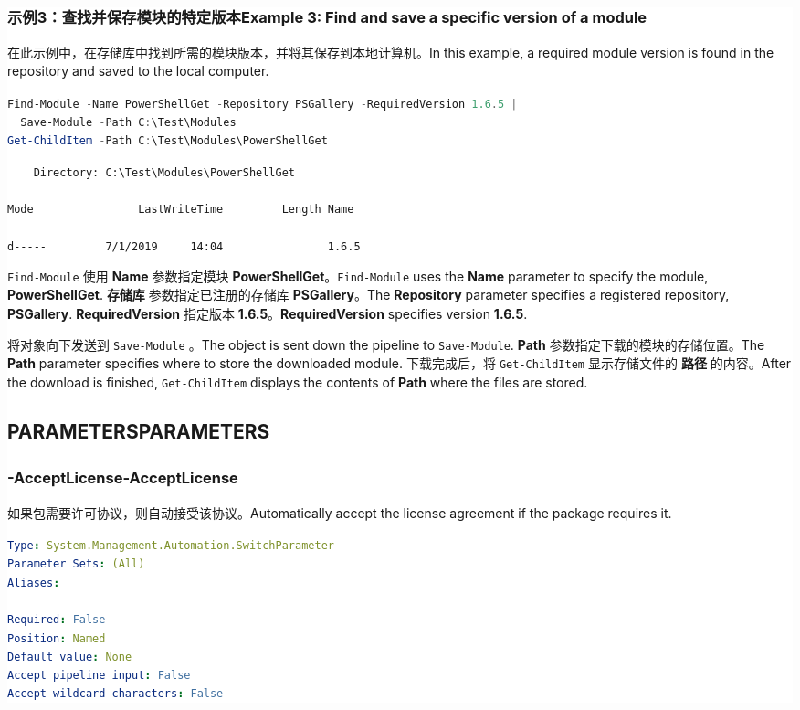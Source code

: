 ### <span data-ttu-id="59651-133">示例3：查找并保存模块的特定版本</span><span class="sxs-lookup"><span data-stu-id="59651-133">Example 3: Find and save a specific version of a module</span></span>

<span data-ttu-id="59651-134">在此示例中，在存储库中找到所需的模块版本，并将其保存到本地计算机。</span><span class="sxs-lookup"><span data-stu-id="59651-134">In this example, a required module version is found in the repository and saved to the local computer.</span></span>

```powershell
Find-Module -Name PowerShellGet -Repository PSGallery -RequiredVersion 1.6.5 |
  Save-Module -Path C:\Test\Modules
Get-ChildItem -Path C:\Test\Modules\PowerShellGet
```

```Output
    Directory: C:\Test\Modules\PowerShellGet

Mode                LastWriteTime         Length Name
----                -------------         ------ ----
d-----         7/1/2019     14:04                1.6.5
```

<span data-ttu-id="59651-135">`Find-Module` 使用 **Name** 参数指定模块 **PowerShellGet**。</span><span class="sxs-lookup"><span data-stu-id="59651-135">`Find-Module` uses the **Name** parameter to specify the module, **PowerShellGet**.</span></span> <span data-ttu-id="59651-136">**存储库** 参数指定已注册的存储库 **PSGallery**。</span><span class="sxs-lookup"><span data-stu-id="59651-136">The **Repository** parameter specifies a registered repository, **PSGallery**.</span></span> <span data-ttu-id="59651-137">**RequiredVersion** 指定版本 **1.6.5**。</span><span class="sxs-lookup"><span data-stu-id="59651-137">**RequiredVersion** specifies version **1.6.5**.</span></span>

<span data-ttu-id="59651-138">将对象向下发送到 `Save-Module` 。</span><span class="sxs-lookup"><span data-stu-id="59651-138">The object is sent down the pipeline to `Save-Module`.</span></span> <span data-ttu-id="59651-139">**Path** 参数指定下载的模块的存储位置。</span><span class="sxs-lookup"><span data-stu-id="59651-139">The **Path** parameter specifies where to store the downloaded module.</span></span> <span data-ttu-id="59651-140">下载完成后，将 `Get-ChildItem` 显示存储文件的 **路径** 的内容。</span><span class="sxs-lookup"><span data-stu-id="59651-140">After the download is finished, `Get-ChildItem` displays the contents of **Path** where the files are stored.</span></span>

## <span data-ttu-id="59651-141">PARAMETERS</span><span class="sxs-lookup"><span data-stu-id="59651-141">PARAMETERS</span></span>

### <span data-ttu-id="59651-142">-AcceptLicense</span><span class="sxs-lookup"><span data-stu-id="59651-142">-AcceptLicense</span></span>

<span data-ttu-id="59651-143">如果包需要许可协议，则自动接受该协议。</span><span class="sxs-lookup"><span data-stu-id="59651-143">Automatically accept the license agreement if the package requires it.</span></span>

```yaml
Type: System.Management.Automation.SwitchParameter
Parameter Sets: (All)
Aliases:

Required: False
Position: Named
Default value: None
Accept pipeline input: False
Accept wildcard characters: False
```
